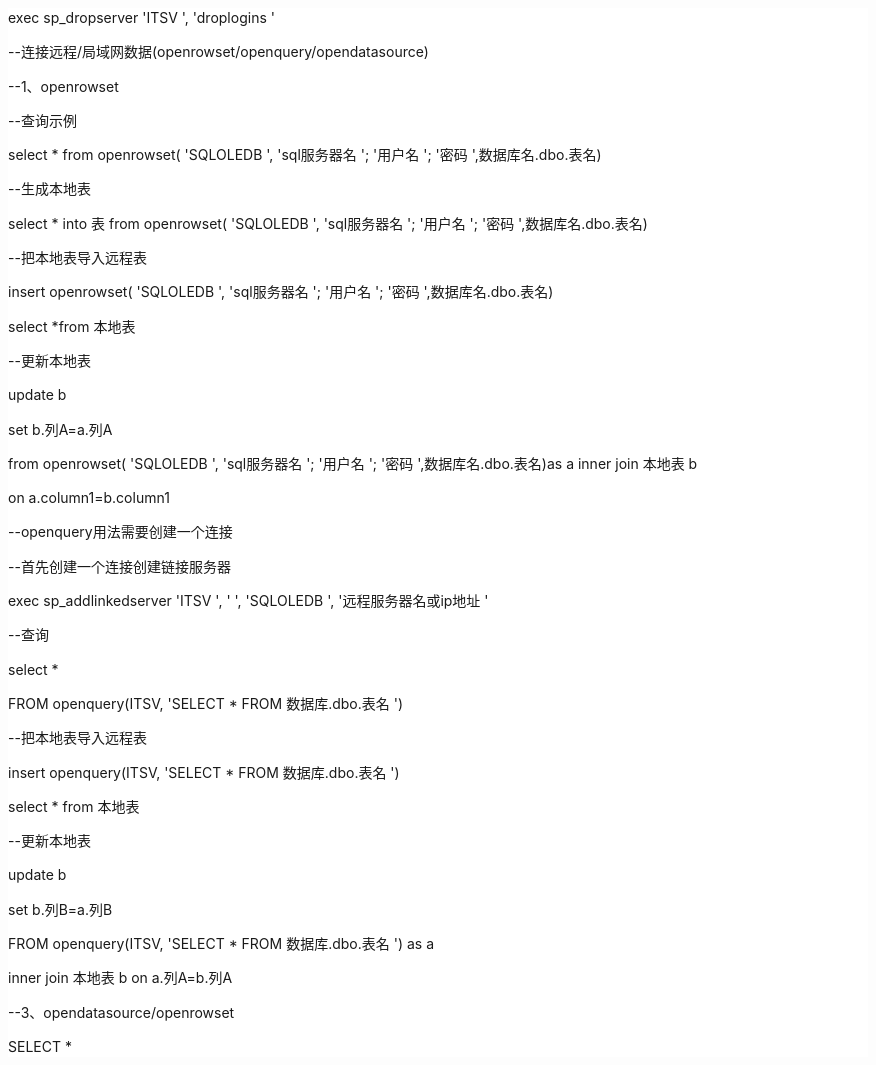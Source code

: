 exec sp_dropserver  'ITSV ', 'droplogins '

 

--连接远程/局域网数据(openrowset/openquery/opendatasource)

--1、openrowset

--查询示例

select * from openrowset( 'SQLOLEDB ', 'sql服务器名 '; '用户名 '; '密码 ',数据库名.dbo.表名)

--生成本地表

select * into 表 from openrowset( 'SQLOLEDB ', 'sql服务器名 '; '用户名 '; '密码 ',数据库名.dbo.表名)

 

--把本地表导入远程表

insert openrowset( 'SQLOLEDB ', 'sql服务器名 '; '用户名 '; '密码 ',数据库名.dbo.表名)

select *from 本地表

--更新本地表

update b

set b.列A=a.列A

 from openrowset( 'SQLOLEDB ', 'sql服务器名 '; '用户名 '; '密码 ',数据库名.dbo.表名)as a inner join 本地表 b

on a.column1=b.column1

--openquery用法需要创建一个连接

--首先创建一个连接创建链接服务器

exec sp_addlinkedserver   'ITSV ', ' ', 'SQLOLEDB ', '远程服务器名或ip地址 '

--查询

select *

FROM openquery(ITSV,  'SELECT *  FROM 数据库.dbo.表名 ')

--把本地表导入远程表

insert openquery(ITSV,  'SELECT *  FROM 数据库.dbo.表名 ')

select * from 本地表

--更新本地表

update b

set b.列B=a.列B

FROM openquery(ITSV,  'SELECT * FROM 数据库.dbo.表名 ') as a 

inner join 本地表 b on a.列A=b.列A

 

--3、opendatasource/openrowset

SELECT   *
